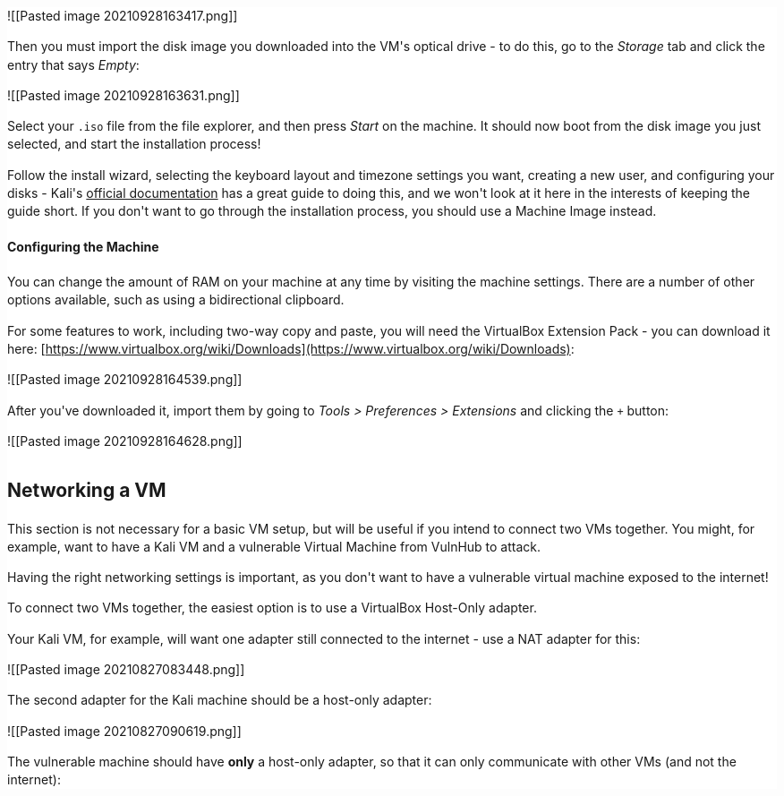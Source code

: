 ![[Pasted image 20210928163417.png]]

Then you must import the disk image you downloaded into the VM's optical drive - to do this, go to the *Storage* tab and click the entry that says *Empty*:

![[Pasted image 20210928163631.png]]

Select your `.iso` file from the file explorer, and then press *Start* on the machine. It should now boot from the disk image you just selected, and start the installation process!

Follow the install wizard, selecting the keyboard layout and timezone settings you want, creating a new user, and configuring your disks - Kali's [official documentation](https://www.kali.org/docs/installation/hard-disk-install/) has a great guide to doing this, and we won't look at it here in the interests of keeping the guide short. If you don't want to go through the installation process, you should use a Machine Image instead.

#### Configuring the Machine

You can change the amount of RAM on your machine at any time by visiting the machine settings. There are a number of other options available, such as using a bidirectional clipboard.

For some features to work, including two-way copy and paste, you will need the VirtualBox Extension Pack - you can download it here: [https://www.virtualbox.org/wiki/Downloads](https://www.virtualbox.org/wiki/Downloads):

![[Pasted image 20210928164539.png]]

After you've downloaded it, import them by going to *Tools > Preferences > Extensions* and clicking the `+` button:

![[Pasted image 20210928164628.png]]

## Networking a VM

This section is not necessary for a basic VM setup, but will be useful if you intend to connect two VMs together. You might, for example, want to have a Kali VM and a vulnerable Virtual Machine from VulnHub to attack.

Having the right networking settings is important, as you don't want to have a vulnerable virtual machine exposed to the internet!

To connect two VMs together, the easiest option is to use a VirtualBox Host-Only adapter.

Your Kali VM, for example, will want one adapter still connected to the internet - use a NAT adapter for this:

![[Pasted image 20210827083448.png]]

The second adapter for the Kali machine should be a host-only adapter:

![[Pasted image 20210827090619.png]]

The vulnerable machine should have **only** a host-only adapter, so that it can only communicate with other VMs (and not the internet):
